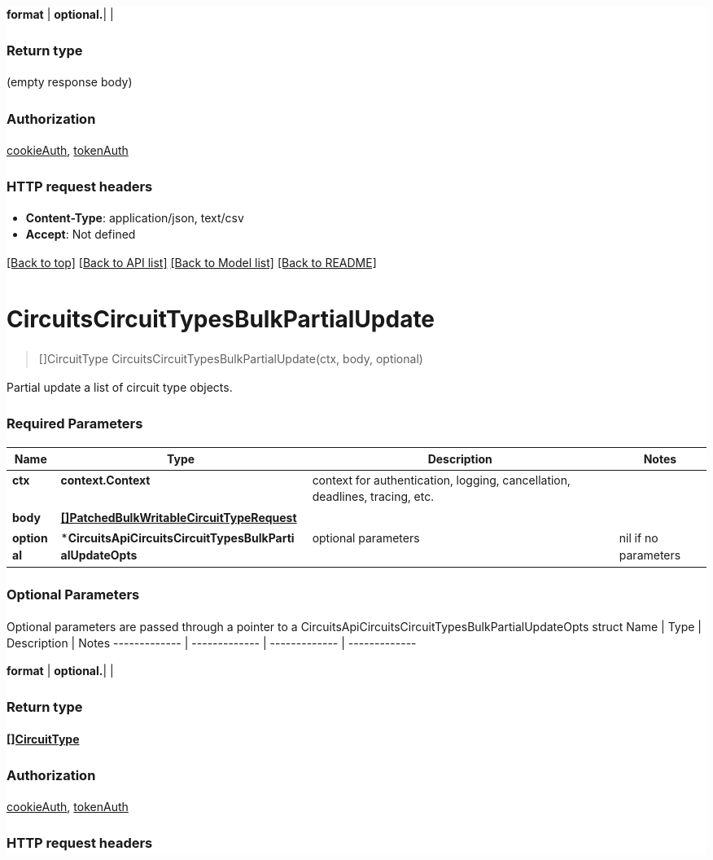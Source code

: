  **format** | **optional.**|  | 

### Return type

 (empty response body)

### Authorization

[cookieAuth](../README.md#cookieAuth), [tokenAuth](../README.md#tokenAuth)

### HTTP request headers

 - **Content-Type**: application/json, text/csv
 - **Accept**: Not defined

[[Back to top]](#) [[Back to API list]](../README.md#documentation-for-api-endpoints) [[Back to Model list]](../README.md#documentation-for-models) [[Back to README]](../README.md)

# **CircuitsCircuitTypesBulkPartialUpdate**
> []CircuitType CircuitsCircuitTypesBulkPartialUpdate(ctx, body, optional)


Partial update a list of circuit type objects.

### Required Parameters

Name | Type | Description  | Notes
------------- | ------------- | ------------- | -------------
 **ctx** | **context.Context** | context for authentication, logging, cancellation, deadlines, tracing, etc.
  **body** | [**[]PatchedBulkWritableCircuitTypeRequest**](PatchedBulkWritableCircuitTypeRequest.md)|  | 
 **optional** | ***CircuitsApiCircuitsCircuitTypesBulkPartialUpdateOpts** | optional parameters | nil if no parameters

### Optional Parameters
Optional parameters are passed through a pointer to a CircuitsApiCircuitsCircuitTypesBulkPartialUpdateOpts struct
Name | Type | Description  | Notes
------------- | ------------- | ------------- | -------------

 **format** | **optional.**|  | 

### Return type

[**[]CircuitType**](CircuitType.md)

### Authorization

[cookieAuth](../README.md#cookieAuth), [tokenAuth](../README.md#tokenAuth)

### HTTP request headers

